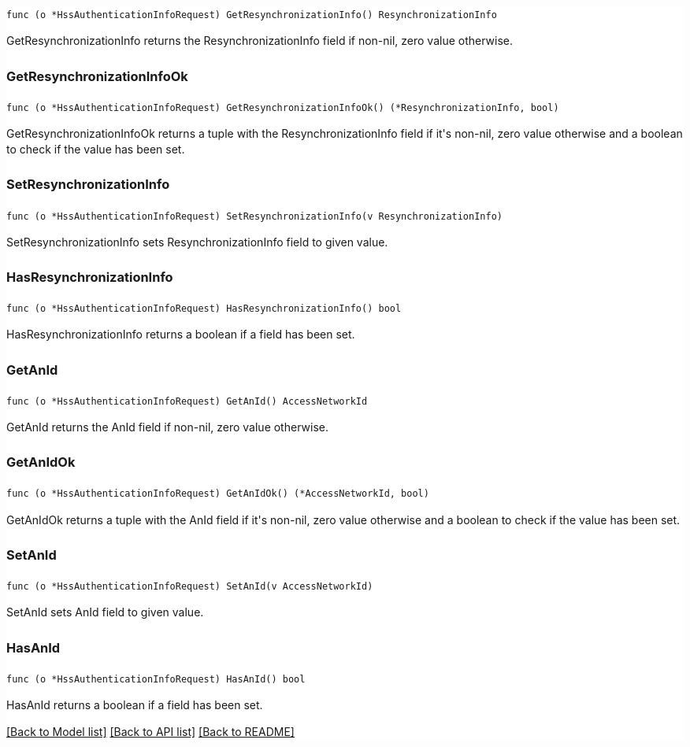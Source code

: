 `func (o *HssAuthenticationInfoRequest) GetResynchronizationInfo() ResynchronizationInfo`

GetResynchronizationInfo returns the ResynchronizationInfo field if non-nil, zero value otherwise.

### GetResynchronizationInfoOk

`func (o *HssAuthenticationInfoRequest) GetResynchronizationInfoOk() (*ResynchronizationInfo, bool)`

GetResynchronizationInfoOk returns a tuple with the ResynchronizationInfo field if it's non-nil, zero value otherwise
and a boolean to check if the value has been set.

### SetResynchronizationInfo

`func (o *HssAuthenticationInfoRequest) SetResynchronizationInfo(v ResynchronizationInfo)`

SetResynchronizationInfo sets ResynchronizationInfo field to given value.

### HasResynchronizationInfo

`func (o *HssAuthenticationInfoRequest) HasResynchronizationInfo() bool`

HasResynchronizationInfo returns a boolean if a field has been set.

### GetAnId

`func (o *HssAuthenticationInfoRequest) GetAnId() AccessNetworkId`

GetAnId returns the AnId field if non-nil, zero value otherwise.

### GetAnIdOk

`func (o *HssAuthenticationInfoRequest) GetAnIdOk() (*AccessNetworkId, bool)`

GetAnIdOk returns a tuple with the AnId field if it's non-nil, zero value otherwise
and a boolean to check if the value has been set.

### SetAnId

`func (o *HssAuthenticationInfoRequest) SetAnId(v AccessNetworkId)`

SetAnId sets AnId field to given value.

### HasAnId

`func (o *HssAuthenticationInfoRequest) HasAnId() bool`

HasAnId returns a boolean if a field has been set.


[[Back to Model list]](../README.md#documentation-for-models) [[Back to API list]](../README.md#documentation-for-api-endpoints) [[Back to README]](../README.md)


